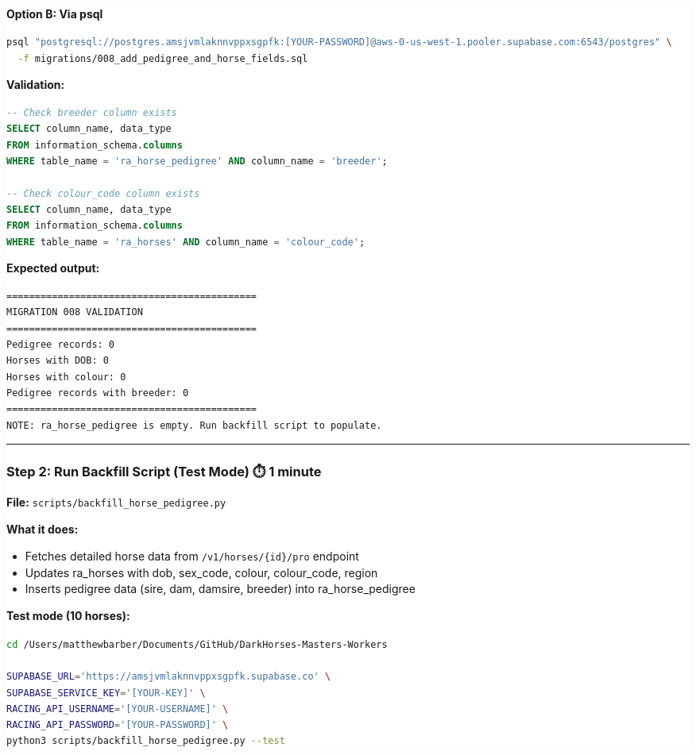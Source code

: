 **Option B: Via psql**
```bash
psql "postgresql://postgres.amsjvmlaknnvppxsgpfk:[YOUR-PASSWORD]@aws-0-us-west-1.pooler.supabase.com:6543/postgres" \
  -f migrations/008_add_pedigree_and_horse_fields.sql
```

**Validation:**
```sql
-- Check breeder column exists
SELECT column_name, data_type
FROM information_schema.columns
WHERE table_name = 'ra_horse_pedigree' AND column_name = 'breeder';

-- Check colour_code column exists
SELECT column_name, data_type
FROM information_schema.columns
WHERE table_name = 'ra_horses' AND column_name = 'colour_code';
```

**Expected output:**
```
============================================
MIGRATION 008 VALIDATION
============================================
Pedigree records: 0
Horses with DOB: 0
Horses with colour: 0
Pedigree records with breeder: 0
============================================
NOTE: ra_horse_pedigree is empty. Run backfill script to populate.
```

---

### Step 2: Run Backfill Script (Test Mode) ⏱️ 1 minute

**File:** `scripts/backfill_horse_pedigree.py`

**What it does:**
- Fetches detailed horse data from `/v1/horses/{id}/pro` endpoint
- Updates ra_horses with dob, sex_code, colour, colour_code, region
- Inserts pedigree data (sire, dam, damsire, breeder) into ra_horse_pedigree

**Test mode (10 horses):**
```bash
cd /Users/matthewbarber/Documents/GitHub/DarkHorses-Masters-Workers

SUPABASE_URL='https://amsjvmlaknnvppxsgpfk.supabase.co' \
SUPABASE_SERVICE_KEY='[YOUR-KEY]' \
RACING_API_USERNAME='[YOUR-USERNAME]' \
RACING_API_PASSWORD='[YOUR-PASSWORD]' \
python3 scripts/backfill_horse_pedigree.py --test
```
